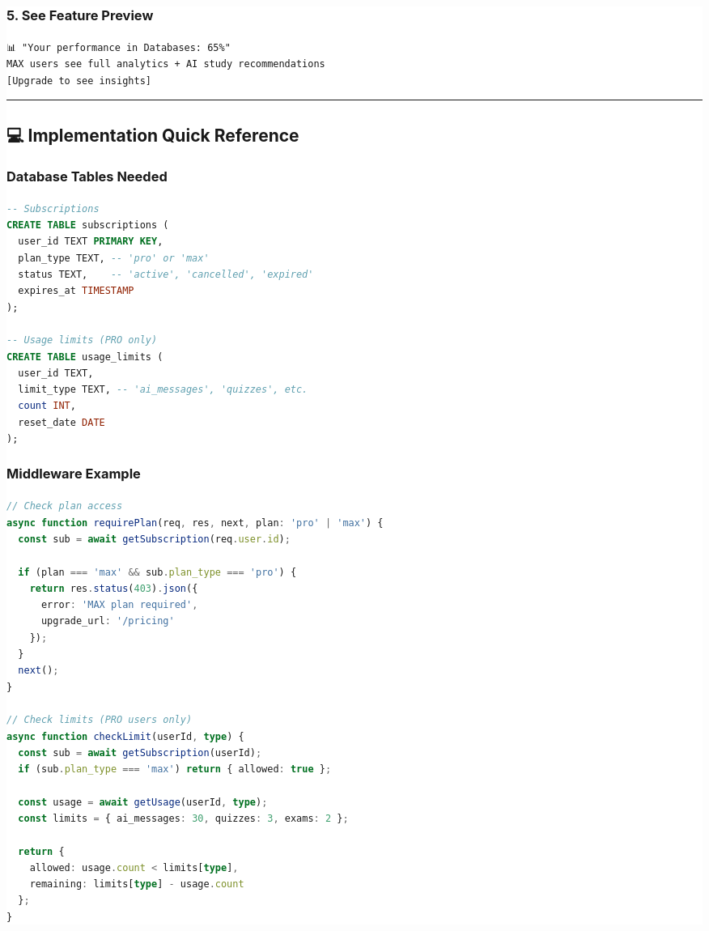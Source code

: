 ### 5. **See Feature Preview**
```
📊 "Your performance in Databases: 65%"
MAX users see full analytics + AI study recommendations
[Upgrade to see insights]
```

---

## 💻 Implementation Quick Reference

### Database Tables Needed
```sql
-- Subscriptions
CREATE TABLE subscriptions (
  user_id TEXT PRIMARY KEY,
  plan_type TEXT, -- 'pro' or 'max'
  status TEXT,    -- 'active', 'cancelled', 'expired'
  expires_at TIMESTAMP
);

-- Usage limits (PRO only)
CREATE TABLE usage_limits (
  user_id TEXT,
  limit_type TEXT, -- 'ai_messages', 'quizzes', etc.
  count INT,
  reset_date DATE
);
```

### Middleware Example
```typescript
// Check plan access
async function requirePlan(req, res, next, plan: 'pro' | 'max') {
  const sub = await getSubscription(req.user.id);
  
  if (plan === 'max' && sub.plan_type === 'pro') {
    return res.status(403).json({
      error: 'MAX plan required',
      upgrade_url: '/pricing'
    });
  }
  next();
}

// Check limits (PRO users only)
async function checkLimit(userId, type) {
  const sub = await getSubscription(userId);
  if (sub.plan_type === 'max') return { allowed: true };
  
  const usage = await getUsage(userId, type);
  const limits = { ai_messages: 30, quizzes: 3, exams: 2 };
  
  return {
    allowed: usage.count < limits[type],
    remaining: limits[type] - usage.count
  };
}
```
